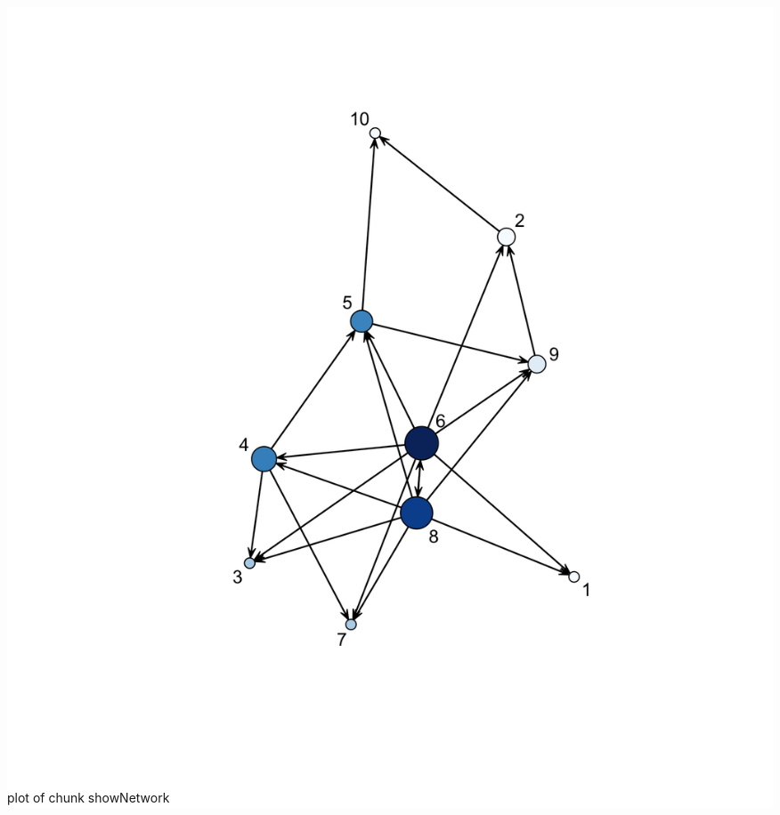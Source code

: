 <img src="man/figures/README-showNetwork-1.png" alt="plot of chunk showNetwork" width="100%" />
<p class="caption">plot of chunk showNetwork</p>
</div>
